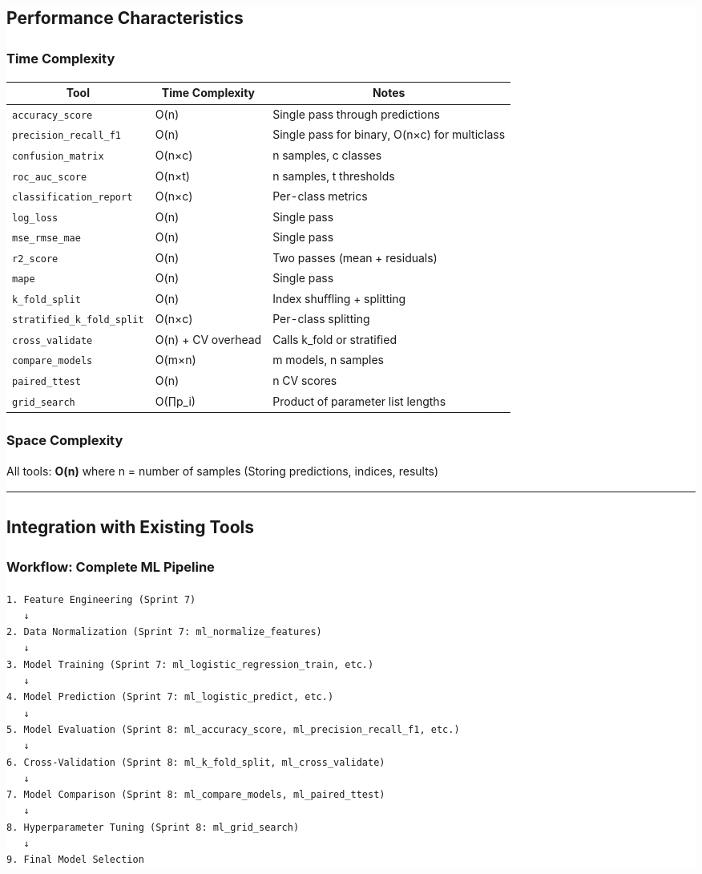 
## Performance Characteristics

### Time Complexity

| Tool | Time Complexity | Notes |
|------|-----------------|-------|
| `accuracy_score` | O(n) | Single pass through predictions |
| `precision_recall_f1` | O(n) | Single pass for binary, O(n×c) for multiclass |
| `confusion_matrix` | O(n×c) | n samples, c classes |
| `roc_auc_score` | O(n×t) | n samples, t thresholds |
| `classification_report` | O(n×c) | Per-class metrics |
| `log_loss` | O(n) | Single pass |
| `mse_rmse_mae` | O(n) | Single pass |
| `r2_score` | O(n) | Two passes (mean + residuals) |
| `mape` | O(n) | Single pass |
| `k_fold_split` | O(n) | Index shuffling + splitting |
| `stratified_k_fold_split` | O(n×c) | Per-class splitting |
| `cross_validate` | O(n) + CV overhead | Calls k_fold or stratified |
| `compare_models` | O(m×n) | m models, n samples |
| `paired_ttest` | O(n) | n CV scores |
| `grid_search` | O(∏p_i) | Product of parameter list lengths |

### Space Complexity
All tools: **O(n)** where n = number of samples
(Storing predictions, indices, results)

---

## Integration with Existing Tools

### Workflow: Complete ML Pipeline

```
1. Feature Engineering (Sprint 7)
   ↓
2. Data Normalization (Sprint 7: ml_normalize_features)
   ↓
3. Model Training (Sprint 7: ml_logistic_regression_train, etc.)
   ↓
4. Model Prediction (Sprint 7: ml_logistic_predict, etc.)
   ↓
5. Model Evaluation (Sprint 8: ml_accuracy_score, ml_precision_recall_f1, etc.)
   ↓
6. Cross-Validation (Sprint 8: ml_k_fold_split, ml_cross_validate)
   ↓
7. Model Comparison (Sprint 8: ml_compare_models, ml_paired_ttest)
   ↓
8. Hyperparameter Tuning (Sprint 8: ml_grid_search)
   ↓
9. Final Model Selection
```
